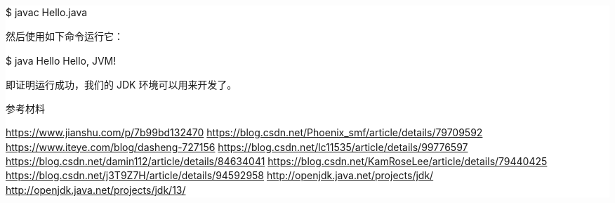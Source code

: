 
$ javac Hello.java


然后使用如下命令运行它：


$ java Hello Hello, JVM!


即证明运行成功，我们的 JDK 环境可以用来开发了。

参考材料


https://www.jianshu.com/p/7b99bd132470
https://blog.csdn.net/Phoenix_smf/article/details/79709592
https://www.iteye.com/blog/dasheng-727156
https://blog.csdn.net/lc11535/article/details/99776597
https://blog.csdn.net/damin112/article/details/84634041
https://blog.csdn.net/KamRoseLee/article/details/79440425
https://blog.csdn.net/j3T9Z7H/article/details/94592958
http://openjdk.java.net/projects/jdk/
http://openjdk.java.net/projects/jdk/13/


                        
                        
                            